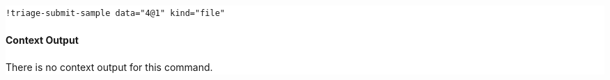 ```!triage-submit-sample data="4@1" kind="file"```


#### Context Output

There is no context output for this command.
